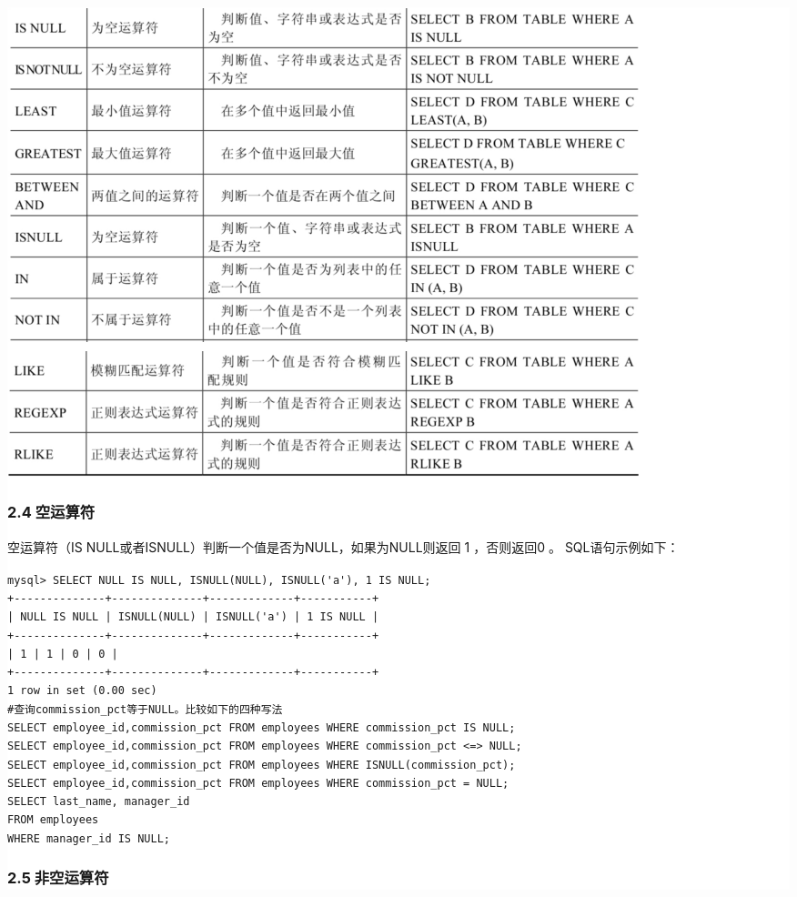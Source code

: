 ![1649483982335](../pic/第04章_运算符/1649483982335.png)

### 2.4 空运算符

空运算符（IS NULL或者ISNULL）判断一个值是否为NULL，如果为NULL则返回 1 ，否则返回0 。 SQL语句示例如下：

```
mysql> SELECT NULL IS NULL, ISNULL(NULL), ISNULL('a'), 1 IS NULL;
+--------------+--------------+-------------+-----------+
| NULL IS NULL | ISNULL(NULL) | ISNULL('a') | 1 IS NULL |
+--------------+--------------+-------------+-----------+
| 1 | 1 | 0 | 0 |
+--------------+--------------+-------------+-----------+
1 row in set (0.00 sec)
#查询commission_pct等于NULL。比较如下的四种写法
SELECT employee_id,commission_pct FROM employees WHERE commission_pct IS NULL;
SELECT employee_id,commission_pct FROM employees WHERE commission_pct <=> NULL;
SELECT employee_id,commission_pct FROM employees WHERE ISNULL(commission_pct);
SELECT employee_id,commission_pct FROM employees WHERE commission_pct = NULL;
SELECT last_name, manager_id
FROM employees
WHERE manager_id IS NULL;
```

### 2.5 非空运算符
